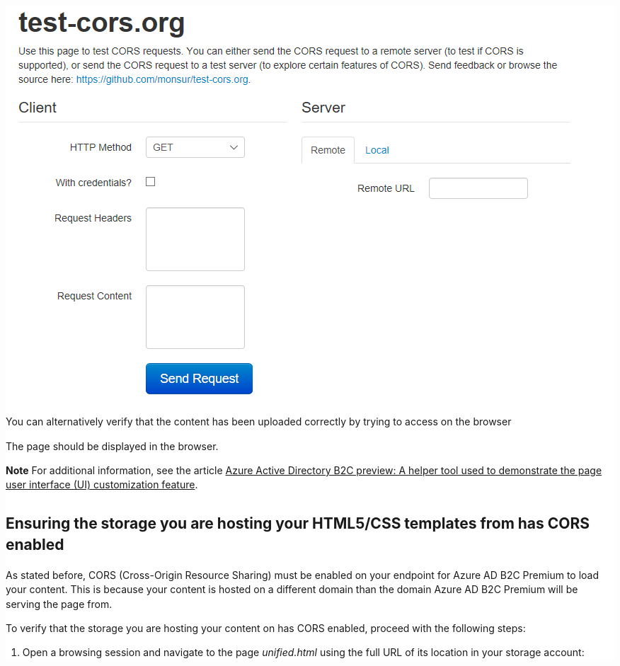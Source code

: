 ![](media/03_24.png) 

You can alternatively verify that the content has been uploaded
correctly by trying to access on the browser

The page should be displayed in the browser.

**Note** For additional information, see the article [Azure Active Directory B2C preview: A
helper tool used to demonstrate the page user interface (UI)
customization
feature](https://azure.microsoft.com/en-us/documentation/articles/active-directory-b2c-reference-ui-customization-helper-tool/).

Ensuring the storage you are hosting your HTML5/CSS templates from has CORS enabled
-----------------------------------------------------------------------------------

As stated before, CORS (Cross-Origin Resource Sharing) must be enabled
on your endpoint for Azure AD B2C Premium to load your content. This is
because your content is hosted on a different domain than the domain
Azure AD B2C Premium will be serving the page from.

To verify that the storage you are hosting your content on has CORS
enabled, proceed with the following steps:

1.  Open a browsing session and navigate to the page
    *unified.html* using the full URL of its location in your storage
    account: 
